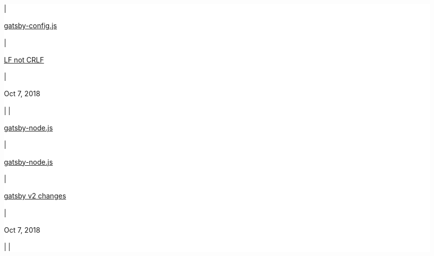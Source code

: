 



 | 

[gatsby-config.js](https://github.com/snipcart/gatsby-netlify-serverless/blob/master/gatsby-config.js "gatsby-config.js")







 | 

[LF not CRLF](https://github.com/snipcart/gatsby-netlify-serverless/commit/bc014c2a4f4c81a9deb6f179c8a77e2b79683681 "LF not CRLF")



 | 

Oct 7, 2018

 |
| 

[gatsby-node.js](https://github.com/snipcart/gatsby-netlify-serverless/blob/master/gatsby-node.js "gatsby-node.js")







 | 

[gatsby-node.js](https://github.com/snipcart/gatsby-netlify-serverless/blob/master/gatsby-node.js "gatsby-node.js")







 | 

[gatsby v2 changes](https://github.com/snipcart/gatsby-netlify-serverless/commit/096ec01211944c8aadcef9d8e121cc54a3c0feec "gatsby v2 changes")



 | 

Oct 7, 2018

 |
| 
